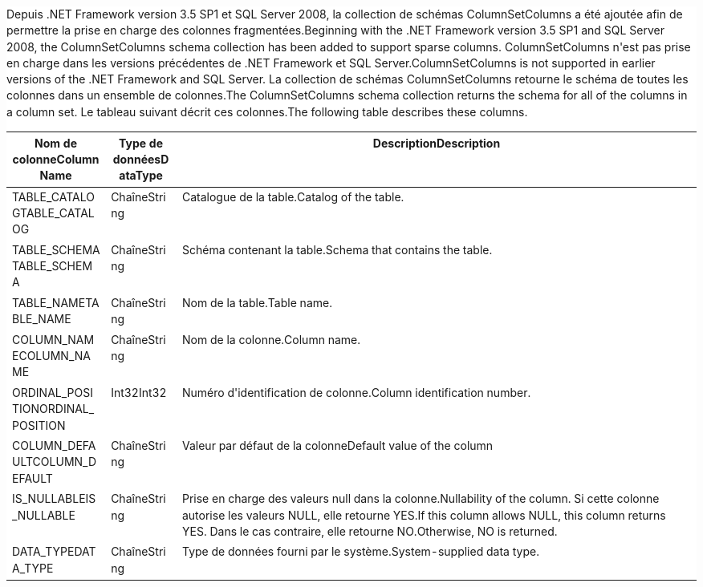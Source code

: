  <span data-ttu-id="9c4e9-538">Depuis .NET Framework version 3.5 SP1 et SQL Server 2008, la collection de schémas ColumnSetColumns a été ajoutée afin de permettre la prise en charge des colonnes fragmentées.</span><span class="sxs-lookup"><span data-stu-id="9c4e9-538">Beginning with the .NET Framework version 3.5 SP1 and SQL Server 2008, the ColumnSetColumns schema collection has been added to support sparse columns.</span></span> <span data-ttu-id="9c4e9-539">ColumnSetColumns n'est pas prise en charge dans les versions précédentes de .NET Framework et SQL Server.</span><span class="sxs-lookup"><span data-stu-id="9c4e9-539">ColumnSetColumns is not supported in earlier versions of the .NET Framework and SQL Server.</span></span> <span data-ttu-id="9c4e9-540">La collection de schémas ColumnSetColumns retourne le schéma de toutes les colonnes dans un ensemble de colonnes.</span><span class="sxs-lookup"><span data-stu-id="9c4e9-540">The ColumnSetColumns schema collection returns the schema for all of the columns in a column set.</span></span> <span data-ttu-id="9c4e9-541">Le tableau suivant décrit ces colonnes.</span><span class="sxs-lookup"><span data-stu-id="9c4e9-541">The following table describes these columns.</span></span>  
  
|<span data-ttu-id="9c4e9-542">Nom de colonne</span><span class="sxs-lookup"><span data-stu-id="9c4e9-542">ColumnName</span></span>|<span data-ttu-id="9c4e9-543">Type de données</span><span class="sxs-lookup"><span data-stu-id="9c4e9-543">DataType</span></span>|<span data-ttu-id="9c4e9-544">Description</span><span class="sxs-lookup"><span data-stu-id="9c4e9-544">Description</span></span>|  
|----------------|--------------|-----------------|  
|<span data-ttu-id="9c4e9-545">TABLE_CATALOG</span><span class="sxs-lookup"><span data-stu-id="9c4e9-545">TABLE_CATALOG</span></span>|<span data-ttu-id="9c4e9-546">Chaîne</span><span class="sxs-lookup"><span data-stu-id="9c4e9-546">String</span></span>|<span data-ttu-id="9c4e9-547">Catalogue de la table.</span><span class="sxs-lookup"><span data-stu-id="9c4e9-547">Catalog of the table.</span></span>|  
|<span data-ttu-id="9c4e9-548">TABLE_SCHEMA</span><span class="sxs-lookup"><span data-stu-id="9c4e9-548">TABLE_SCHEMA</span></span>|<span data-ttu-id="9c4e9-549">Chaîne</span><span class="sxs-lookup"><span data-stu-id="9c4e9-549">String</span></span>|<span data-ttu-id="9c4e9-550">Schéma contenant la table.</span><span class="sxs-lookup"><span data-stu-id="9c4e9-550">Schema that contains the table.</span></span>|  
|<span data-ttu-id="9c4e9-551">TABLE_NAME</span><span class="sxs-lookup"><span data-stu-id="9c4e9-551">TABLE_NAME</span></span>|<span data-ttu-id="9c4e9-552">Chaîne</span><span class="sxs-lookup"><span data-stu-id="9c4e9-552">String</span></span>|<span data-ttu-id="9c4e9-553">Nom de la table.</span><span class="sxs-lookup"><span data-stu-id="9c4e9-553">Table name.</span></span>|  
|<span data-ttu-id="9c4e9-554">COLUMN_NAME</span><span class="sxs-lookup"><span data-stu-id="9c4e9-554">COLUMN_NAME</span></span>|<span data-ttu-id="9c4e9-555">Chaîne</span><span class="sxs-lookup"><span data-stu-id="9c4e9-555">String</span></span>|<span data-ttu-id="9c4e9-556">Nom de la colonne.</span><span class="sxs-lookup"><span data-stu-id="9c4e9-556">Column name.</span></span>|  
|<span data-ttu-id="9c4e9-557">ORDINAL_POSITION</span><span class="sxs-lookup"><span data-stu-id="9c4e9-557">ORDINAL_POSITION</span></span>|<span data-ttu-id="9c4e9-558">Int32</span><span class="sxs-lookup"><span data-stu-id="9c4e9-558">Int32</span></span>|<span data-ttu-id="9c4e9-559">Numéro d'identification de colonne.</span><span class="sxs-lookup"><span data-stu-id="9c4e9-559">Column identification number.</span></span>|  
|<span data-ttu-id="9c4e9-560">COLUMN_DEFAULT</span><span class="sxs-lookup"><span data-stu-id="9c4e9-560">COLUMN_DEFAULT</span></span>|<span data-ttu-id="9c4e9-561">Chaîne</span><span class="sxs-lookup"><span data-stu-id="9c4e9-561">String</span></span>|<span data-ttu-id="9c4e9-562">Valeur par défaut de la colonne</span><span class="sxs-lookup"><span data-stu-id="9c4e9-562">Default value of the column</span></span>|  
|<span data-ttu-id="9c4e9-563">IS_NULLABLE</span><span class="sxs-lookup"><span data-stu-id="9c4e9-563">IS_NULLABLE</span></span>|<span data-ttu-id="9c4e9-564">Chaîne</span><span class="sxs-lookup"><span data-stu-id="9c4e9-564">String</span></span>|<span data-ttu-id="9c4e9-565">Prise en charge des valeurs null dans la colonne.</span><span class="sxs-lookup"><span data-stu-id="9c4e9-565">Nullability of the column.</span></span> <span data-ttu-id="9c4e9-566">Si cette colonne autorise les valeurs NULL, elle retourne YES.</span><span class="sxs-lookup"><span data-stu-id="9c4e9-566">If this column allows NULL, this column returns YES.</span></span> <span data-ttu-id="9c4e9-567">Dans le cas contraire, elle retourne NO.</span><span class="sxs-lookup"><span data-stu-id="9c4e9-567">Otherwise, NO is returned.</span></span>|  
|<span data-ttu-id="9c4e9-568">DATA_TYPE</span><span class="sxs-lookup"><span data-stu-id="9c4e9-568">DATA_TYPE</span></span>|<span data-ttu-id="9c4e9-569">Chaîne</span><span class="sxs-lookup"><span data-stu-id="9c4e9-569">String</span></span>|<span data-ttu-id="9c4e9-570">Type de données fourni par le système.</span><span class="sxs-lookup"><span data-stu-id="9c4e9-570">System-supplied data type.</span></span>|  